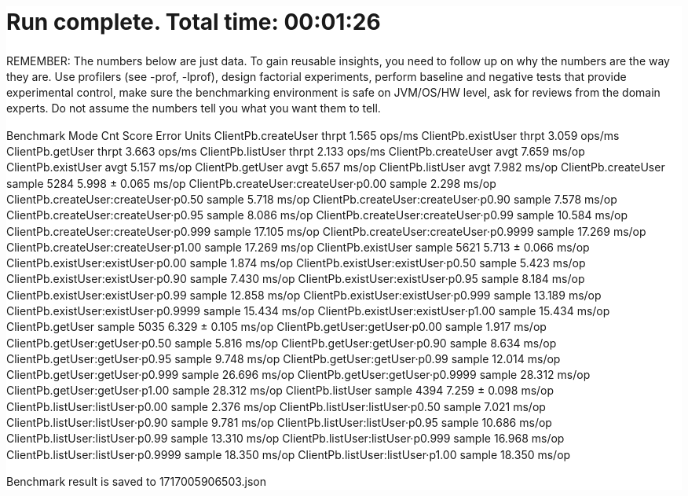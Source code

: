 # Run complete. Total time: 00:01:26

REMEMBER: The numbers below are just data. To gain reusable insights, you need to follow up on
why the numbers are the way they are. Use profilers (see -prof, -lprof), design factorial
experiments, perform baseline and negative tests that provide experimental control, make sure
the benchmarking environment is safe on JVM/OS/HW level, ask for reviews from the domain experts.
Do not assume the numbers tell you what you want them to tell.

Benchmark                                 Mode   Cnt   Score   Error   Units
ClientPb.createUser                      thrpt         1.565          ops/ms
ClientPb.existUser                       thrpt         3.059          ops/ms
ClientPb.getUser                         thrpt         3.663          ops/ms
ClientPb.listUser                        thrpt         2.133          ops/ms
ClientPb.createUser                       avgt         7.659           ms/op
ClientPb.existUser                        avgt         5.157           ms/op
ClientPb.getUser                          avgt         5.657           ms/op
ClientPb.listUser                         avgt         7.982           ms/op
ClientPb.createUser                     sample  5284   5.998 ± 0.065   ms/op
ClientPb.createUser:createUser·p0.00    sample         2.298           ms/op
ClientPb.createUser:createUser·p0.50    sample         5.718           ms/op
ClientPb.createUser:createUser·p0.90    sample         7.578           ms/op
ClientPb.createUser:createUser·p0.95    sample         8.086           ms/op
ClientPb.createUser:createUser·p0.99    sample        10.584           ms/op
ClientPb.createUser:createUser·p0.999   sample        17.105           ms/op
ClientPb.createUser:createUser·p0.9999  sample        17.269           ms/op
ClientPb.createUser:createUser·p1.00    sample        17.269           ms/op
ClientPb.existUser                      sample  5621   5.713 ± 0.066   ms/op
ClientPb.existUser:existUser·p0.00      sample         1.874           ms/op
ClientPb.existUser:existUser·p0.50      sample         5.423           ms/op
ClientPb.existUser:existUser·p0.90      sample         7.430           ms/op
ClientPb.existUser:existUser·p0.95      sample         8.184           ms/op
ClientPb.existUser:existUser·p0.99      sample        12.858           ms/op
ClientPb.existUser:existUser·p0.999     sample        13.189           ms/op
ClientPb.existUser:existUser·p0.9999    sample        15.434           ms/op
ClientPb.existUser:existUser·p1.00      sample        15.434           ms/op
ClientPb.getUser                        sample  5035   6.329 ± 0.105   ms/op
ClientPb.getUser:getUser·p0.00          sample         1.917           ms/op
ClientPb.getUser:getUser·p0.50          sample         5.816           ms/op
ClientPb.getUser:getUser·p0.90          sample         8.634           ms/op
ClientPb.getUser:getUser·p0.95          sample         9.748           ms/op
ClientPb.getUser:getUser·p0.99          sample        12.014           ms/op
ClientPb.getUser:getUser·p0.999         sample        26.696           ms/op
ClientPb.getUser:getUser·p0.9999        sample        28.312           ms/op
ClientPb.getUser:getUser·p1.00          sample        28.312           ms/op
ClientPb.listUser                       sample  4394   7.259 ± 0.098   ms/op
ClientPb.listUser:listUser·p0.00        sample         2.376           ms/op
ClientPb.listUser:listUser·p0.50        sample         7.021           ms/op
ClientPb.listUser:listUser·p0.90        sample         9.781           ms/op
ClientPb.listUser:listUser·p0.95        sample        10.686           ms/op
ClientPb.listUser:listUser·p0.99        sample        13.310           ms/op
ClientPb.listUser:listUser·p0.999       sample        16.968           ms/op
ClientPb.listUser:listUser·p0.9999      sample        18.350           ms/op
ClientPb.listUser:listUser·p1.00        sample        18.350           ms/op

Benchmark result is saved to 1717005906503.json
